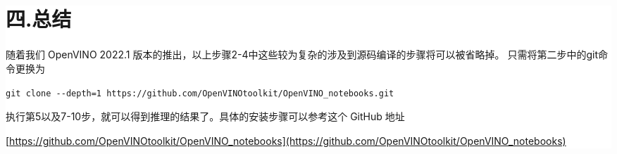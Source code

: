 # 四.总结

随着我们 OpenVINO 2022.1 版本的推出，以上步骤2-4中这些较为复杂的涉及到源码编译的步骤将可以被省略掉。 只需将第二步中的git命令更换为 

```
git clone --depth=1 https://github.com/OpenVINOtoolkit/OpenVINO_notebooks.git
```

执行第5以及7-10步，就可以得到推理的结果了。具体的安装步骤可以参考这个 GitHub 地址

[https://github.com/OpenVINOtoolkit/OpenVINO_notebooks](https://github.com/OpenVINOtoolkit/OpenVINO_notebooks)




